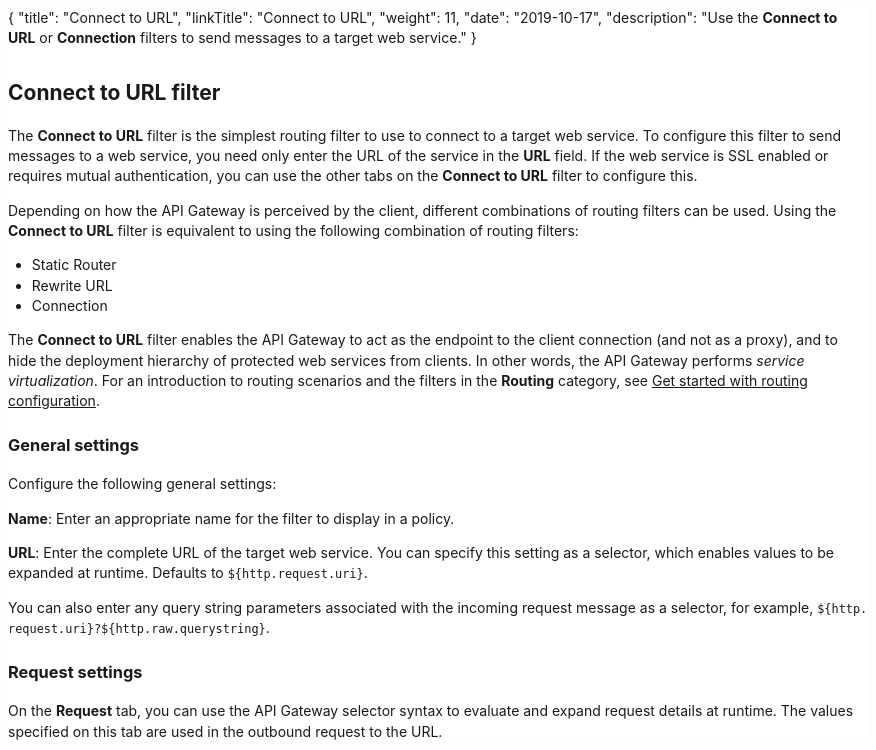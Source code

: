 {
"title": "Connect to URL",
"linkTitle": "Connect to URL",
"weight": 11,
"date": "2019-10-17",
"description": "Use the **Connect to URL** or **Connection** filters to send messages to a target web service."
}

## Connect to URL filter

The **Connect to URL**
filter is the simplest routing filter to use to connect to a target web service. To configure this filter to send messages to a web service, you need only enter the URL of the service in the **URL**
field. If the web service is SSL enabled or requires mutual authentication, you can use the other tabs on the **Connect to URL**
filter to configure this.

Depending on how the API Gateway is perceived by the client, different combinations of routing filters can be used. Using the **Connect to URL**
filter is equivalent to using the following combination of routing filters:

* Static Router
* Rewrite URL
* Connection

The **Connect to URL**
filter enables the API Gateway to act as the endpoint to the client connection (and not as a proxy), and to hide the deployment hierarchy of protected web services from clients. In other words, the API Gateway performs *service virtualization*. For an introduction to routing scenarios and the filters in the **Routing**
category, see
[Get started with routing configuration](/docs/apigw_polref/connection_general/).

### General settings

Configure the following general settings:

**Name**:
Enter an appropriate name for the filter to display in a policy.

**URL**:
Enter the complete URL of the target web service. You can specify this setting as a selector, which enables values to be expanded at runtime. Defaults to `${http.request.uri}`.

You can also enter any query string parameters associated with the incoming request message as a selector, for example, `${http.request.uri}?${http.raw.querystring}`.

### Request settings

On the **Request**
tab, you can use the API Gateway selector syntax to evaluate and expand request details at runtime. The values specified on this tab are used in the outbound request to the URL.
